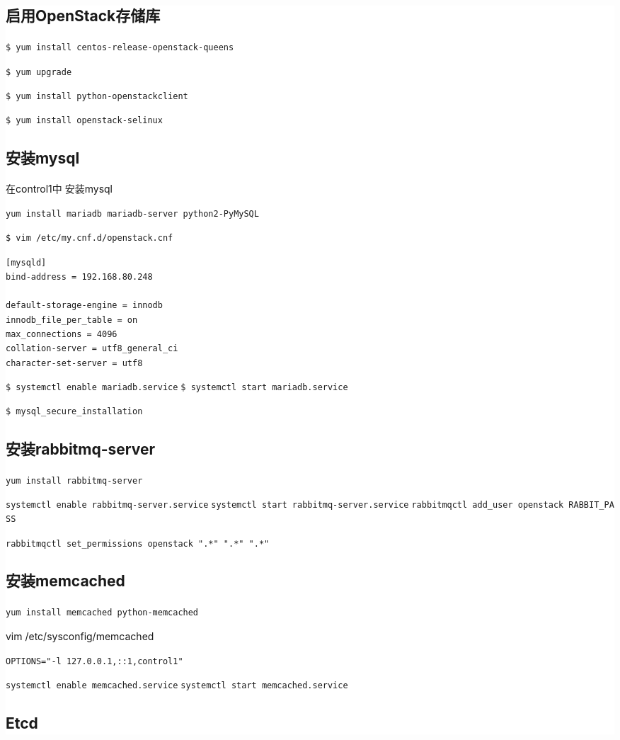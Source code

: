 
## 启用OpenStack存储库

`$ yum install centos-release-openstack-queens`

`$ yum upgrade`

`$ yum install python-openstackclient`

`$ yum install openstack-selinux`

## 安装mysql

在control1中 安装mysql

`yum install mariadb mariadb-server python2-PyMySQL`

`$ vim /etc/my.cnf.d/openstack.cnf`

    [mysqld]
    bind-address = 192.168.80.248

    default-storage-engine = innodb
    innodb_file_per_table = on
    max_connections = 4096
    collation-server = utf8_general_ci
    character-set-server = utf8

`$ systemctl enable mariadb.service`
`$ systemctl start mariadb.service`

`$ mysql_secure_installation`

## 安装rabbitmq-server

`yum install rabbitmq-server`

`systemctl enable rabbitmq-server.service`
`systemctl start rabbitmq-server.service`
`rabbitmqctl add_user openstack RABBIT_PASS`

`rabbitmqctl set_permissions openstack ".*" ".*" ".*"`

## 安装memcached

`yum install memcached python-memcached`

vim /etc/sysconfig/memcached

    OPTIONS="-l 127.0.0.1,::1,control1"

`systemctl enable memcached.service`
`systemctl start memcached.service`

## Etcd
